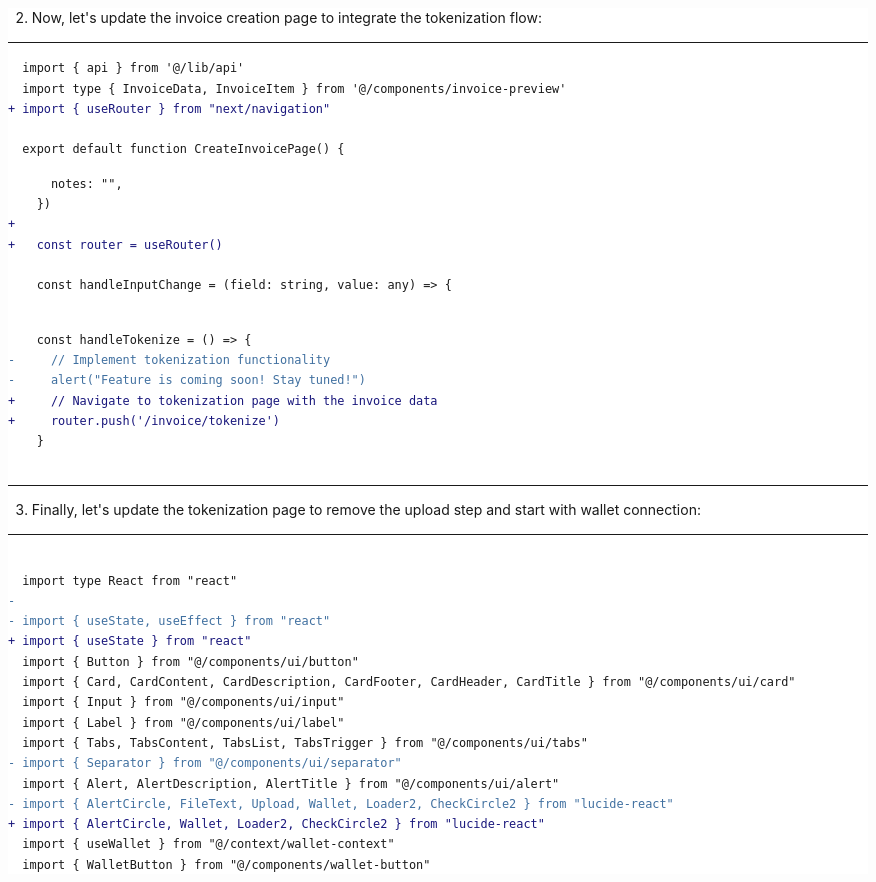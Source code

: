 
2. Now, let's update the invoice creation page to integrate the tokenization flow:


---

```diff
  import { api } from '@/lib/api'
  import type { InvoiceData, InvoiceItem } from '@/components/invoice-preview'
+ import { useRouter } from "next/navigation"
  
  export default function CreateInvoicePage() {
```

```diff
      notes: "",
    })
+ 
+   const router = useRouter()
  
    const handleInputChange = (field: string, value: any) => {
```

```diff
  
    const handleTokenize = () => {
-     // Implement tokenization functionality
-     alert("Feature is coming soon! Stay tuned!")
+     // Navigate to tokenization page with the invoice data
+     router.push('/invoice/tokenize')
    }
  
```

---

3. Finally, let's update the tokenization page to remove the upload step and start with wallet connection:


---

```diff
  
  import type React from "react"
- 
- import { useState, useEffect } from "react"
+ import { useState } from "react"
  import { Button } from "@/components/ui/button"
  import { Card, CardContent, CardDescription, CardFooter, CardHeader, CardTitle } from "@/components/ui/card"
  import { Input } from "@/components/ui/input"
  import { Label } from "@/components/ui/label"
  import { Tabs, TabsContent, TabsList, TabsTrigger } from "@/components/ui/tabs"
- import { Separator } from "@/components/ui/separator"
  import { Alert, AlertDescription, AlertTitle } from "@/components/ui/alert"
- import { AlertCircle, FileText, Upload, Wallet, Loader2, CheckCircle2 } from "lucide-react"
+ import { AlertCircle, Wallet, Loader2, CheckCircle2 } from "lucide-react"
  import { useWallet } from "@/context/wallet-context"
  import { WalletButton } from "@/components/wallet-button"
```
